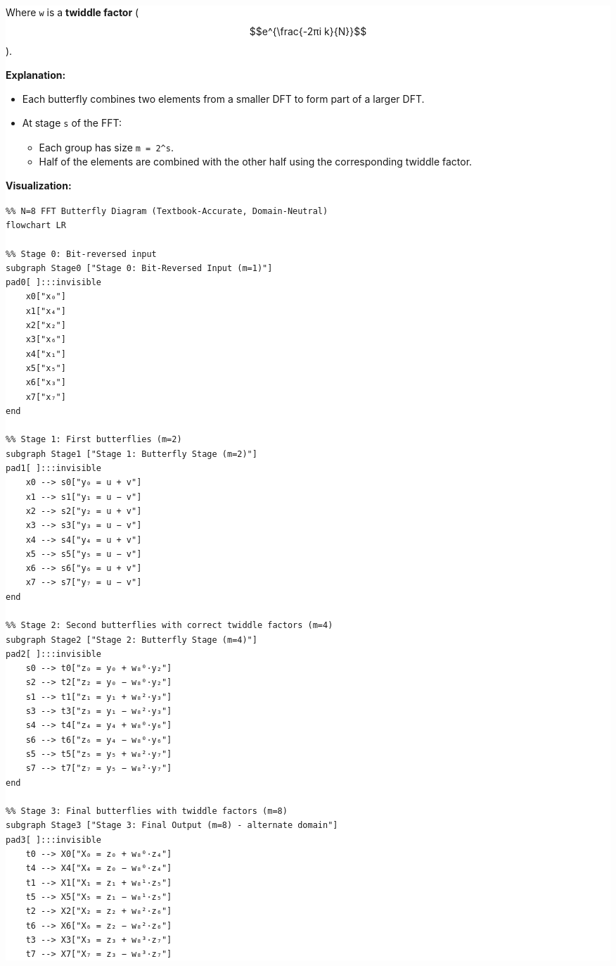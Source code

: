 Where `w` is a **twiddle factor** ($$e^{\frac{-2πi k}{N}}$$).

**Explanation:**

* Each butterfly combines two elements from a smaller DFT to form part of a larger DFT.
* At stage `s` of the FFT:

  * Each group has size `m = 2^s`.
  * Half of the elements are combined with the other half using the corresponding twiddle factor.

**Visualization:**

```mermaid
%% N=8 FFT Butterfly Diagram (Textbook-Accurate, Domain-Neutral)
flowchart LR

%% Stage 0: Bit-reversed input
subgraph Stage0 ["Stage 0: Bit-Reversed Input (m=1)"]
pad0[ ]:::invisible
    x0["x₀"]
    x1["x₄"]
    x2["x₂"]
    x3["x₆"]
    x4["x₁"]
    x5["x₅"]
    x6["x₃"]
    x7["x₇"]
end

%% Stage 1: First butterflies (m=2)
subgraph Stage1 ["Stage 1: Butterfly Stage (m=2)"]
pad1[ ]:::invisible
    x0 --> s0["y₀ = u + v"]
    x1 --> s1["y₁ = u − v"]
    x2 --> s2["y₂ = u + v"]
    x3 --> s3["y₃ = u − v"]
    x4 --> s4["y₄ = u + v"]
    x5 --> s5["y₅ = u − v"]
    x6 --> s6["y₆ = u + v"]
    x7 --> s7["y₇ = u − v"]
end

%% Stage 2: Second butterflies with correct twiddle factors (m=4)
subgraph Stage2 ["Stage 2: Butterfly Stage (m=4)"]
pad2[ ]:::invisible
    s0 --> t0["z₀ = y₀ + w₈⁰·y₂"]
    s2 --> t2["z₂ = y₀ − w₈⁰·y₂"]
    s1 --> t1["z₁ = y₁ + w₈²·y₃"]
    s3 --> t3["z₃ = y₁ − w₈²·y₃"]
    s4 --> t4["z₄ = y₄ + w₈⁰·y₆"]
    s6 --> t6["z₆ = y₄ − w₈⁰·y₆"]
    s5 --> t5["z₅ = y₅ + w₈²·y₇"]
    s7 --> t7["z₇ = y₅ − w₈²·y₇"]
end

%% Stage 3: Final butterflies with twiddle factors (m=8)
subgraph Stage3 ["Stage 3: Final Output (m=8) - alternate domain"]
pad3[ ]:::invisible
    t0 --> X0["X₀ = z₀ + w₈⁰·z₄"]
    t4 --> X4["X₄ = z₀ − w₈⁰·z₄"]
    t1 --> X1["X₁ = z₁ + w₈¹·z₅"]
    t5 --> X5["X₅ = z₁ − w₈¹·z₅"]
    t2 --> X2["X₂ = z₂ + w₈²·z₆"]
    t6 --> X6["X₆ = z₂ − w₈²·z₆"]
    t3 --> X3["X₃ = z₃ + w₈³·z₇"]
    t7 --> X7["X₇ = z₃ − w₈³·z₇"]
```